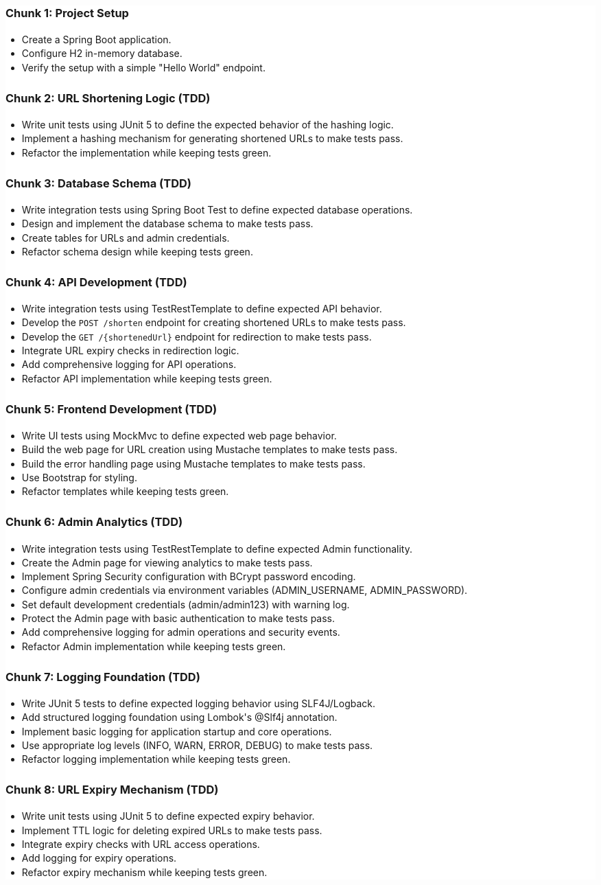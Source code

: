 ### Chunk 1: Project Setup
- Create a Spring Boot application.
- Configure H2 in-memory database.
- Verify the setup with a simple "Hello World" endpoint.

### Chunk 2: URL Shortening Logic (TDD)
- Write unit tests using JUnit 5 to define the expected behavior of the hashing logic.
- Implement a hashing mechanism for generating shortened URLs to make tests pass.
- Refactor the implementation while keeping tests green.

### Chunk 3: Database Schema (TDD)
- Write integration tests using Spring Boot Test to define expected database operations.
- Design and implement the database schema to make tests pass.
- Create tables for URLs and admin credentials.
- Refactor schema design while keeping tests green.

### Chunk 4: API Development (TDD)
- Write integration tests using TestRestTemplate to define expected API behavior.
- Develop the `POST /shorten` endpoint for creating shortened URLs to make tests pass.
- Develop the `GET /{shortenedUrl}` endpoint for redirection to make tests pass.
- Integrate URL expiry checks in redirection logic.
- Add comprehensive logging for API operations.
- Refactor API implementation while keeping tests green.

### Chunk 5: Frontend Development (TDD)
- Write UI tests using MockMvc to define expected web page behavior.
- Build the web page for URL creation using Mustache templates to make tests pass.
- Build the error handling page using Mustache templates to make tests pass.
- Use Bootstrap for styling.
- Refactor templates while keeping tests green.

### Chunk 6: Admin Analytics (TDD)
- Write integration tests using TestRestTemplate to define expected Admin functionality.
- Create the Admin page for viewing analytics to make tests pass.
- Implement Spring Security configuration with BCrypt password encoding.
- Configure admin credentials via environment variables (ADMIN_USERNAME, ADMIN_PASSWORD).
- Set default development credentials (admin/admin123) with warning log.
- Protect the Admin page with basic authentication to make tests pass.
- Add comprehensive logging for admin operations and security events.
- Refactor Admin implementation while keeping tests green.

### Chunk 7: Logging Foundation (TDD)
- Write JUnit 5 tests to define expected logging behavior using SLF4J/Logback.
- Add structured logging foundation using Lombok's @Slf4j annotation.
- Implement basic logging for application startup and core operations.
- Use appropriate log levels (INFO, WARN, ERROR, DEBUG) to make tests pass.
- Refactor logging implementation while keeping tests green.

### Chunk 8: URL Expiry Mechanism (TDD)
- Write unit tests using JUnit 5 to define expected expiry behavior.
- Implement TTL logic for deleting expired URLs to make tests pass.
- Integrate expiry checks with URL access operations.
- Add logging for expiry operations.
- Refactor expiry mechanism while keeping tests green.
